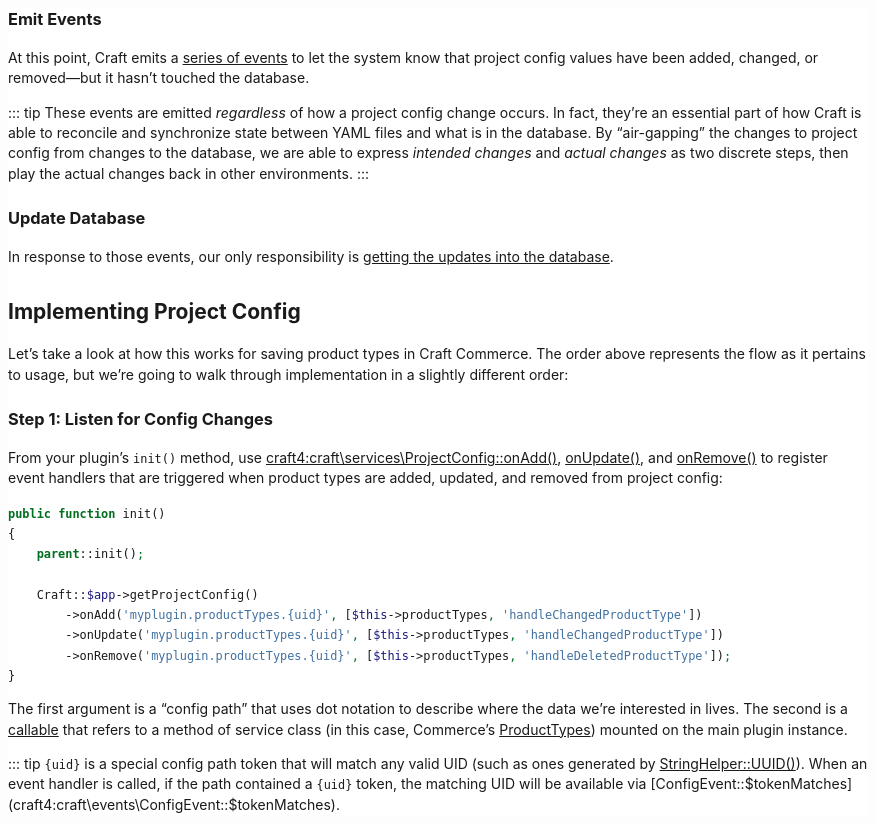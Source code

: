 ### Emit Events

At this point, Craft emits a [series of events](#step-1-listen-for-config-changes) to let the system know that project config values have been added, changed, or removed—but it hasn’t touched the database.

::: tip
These events are emitted _regardless_ of how a project config change occurs. In fact, they’re an essential part of how Craft is able to reconcile and synchronize state between YAML files and what is in the database. By “air-gapping” the changes to project config from changes to the database, we are able to express _intended changes_ and _actual changes_ as two discrete steps, then play the actual changes back in other environments.
:::

### Update Database

In response to those events, our only responsibility is [getting the updates into the database](#step-2-handle-config-changes).

## Implementing Project Config

Let’s take a look at how this works for saving product types in Craft Commerce. The order above represents the flow as it pertains to usage, but we’re going to walk through implementation in a slightly different order:

### Step 1: Listen for Config Changes

From your plugin’s `init()` method, use <craft4:craft\services\ProjectConfig::onAdd()>, [onUpdate()](craft4:craft\services\ProjectConfig::onUpdate()), and [onRemove()](craft4:craft\services\ProjectConfig::onRemove()) to register event handlers that are triggered when product types are added, updated, and removed from project config:

```php
public function init()
{
    parent::init();

    Craft::$app->getProjectConfig()
        ->onAdd('myplugin.productTypes.{uid}', [$this->productTypes, 'handleChangedProductType'])
        ->onUpdate('myplugin.productTypes.{uid}', [$this->productTypes, 'handleChangedProductType'])
        ->onRemove('myplugin.productTypes.{uid}', [$this->productTypes, 'handleDeletedProductType']);
}
```

The first argument is a “config path” that uses dot notation to describe where the data we’re interested in lives. The second is a [callable](https://www.php.net/manual/en/language.types.callable.php) that refers to a method of service class (in this case, Commerce’s [ProductTypes](commerce4:craft\commerce\services\ProductTypes)) mounted on the main plugin instance.

::: tip
`{uid}` is a special config path token that will match any valid UID (such as ones generated by [StringHelper::UUID()](craft4:craft\helpers\StringHelper::UUID())). When an event handler is called, if the path contained a `{uid}` token, the matching UID will be available via [ConfigEvent::$tokenMatches](craft4:craft\events\ConfigEvent::$tokenMatches).

